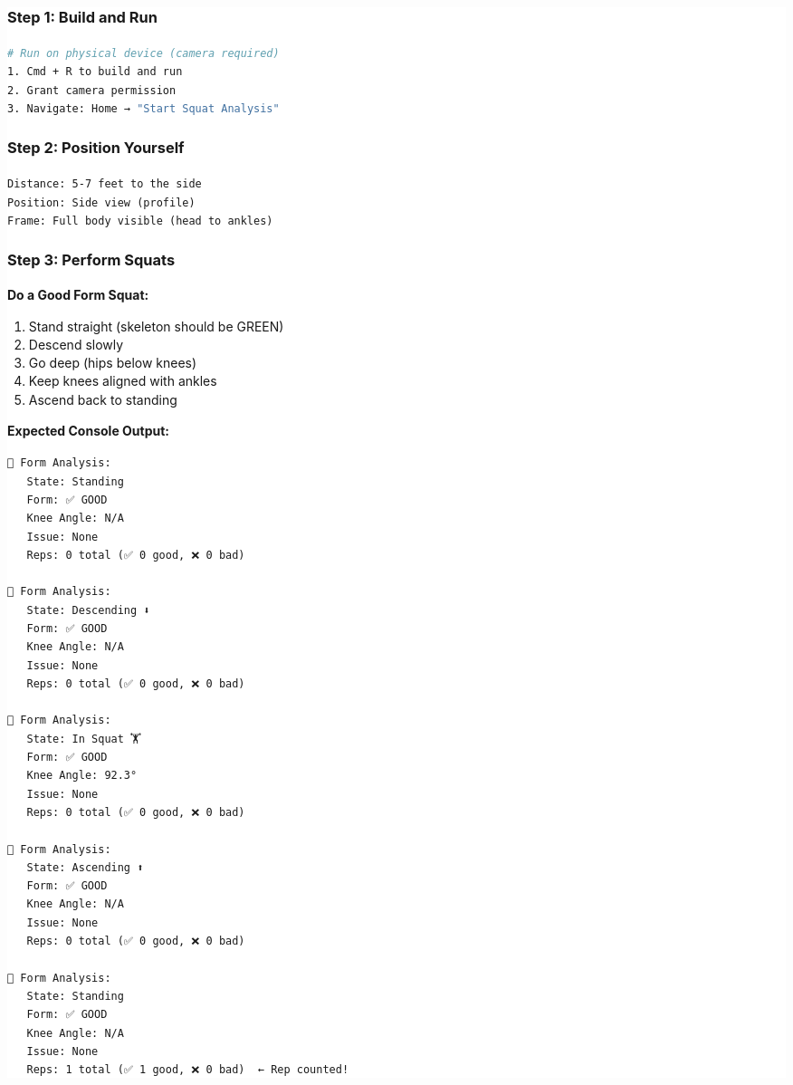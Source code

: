 ### Step 1: Build and Run
```bash
# Run on physical device (camera required)
1. Cmd + R to build and run
2. Grant camera permission
3. Navigate: Home → "Start Squat Analysis"
```

### Step 2: Position Yourself
```
Distance: 5-7 feet to the side
Position: Side view (profile)
Frame: Full body visible (head to ankles)
```

### Step 3: Perform Squats

**Do a Good Form Squat:**
1. Stand straight (skeleton should be GREEN)
2. Descend slowly
3. Go deep (hips below knees)
4. Keep knees aligned with ankles
5. Ascend back to standing

**Expected Console Output:**
```
🎯 Form Analysis:
   State: Standing
   Form: ✅ GOOD
   Knee Angle: N/A
   Issue: None
   Reps: 0 total (✅ 0 good, ❌ 0 bad)

🎯 Form Analysis:
   State: Descending ⬇️
   Form: ✅ GOOD
   Knee Angle: N/A
   Issue: None
   Reps: 0 total (✅ 0 good, ❌ 0 bad)

🎯 Form Analysis:
   State: In Squat 🏋️
   Form: ✅ GOOD
   Knee Angle: 92.3°
   Issue: None
   Reps: 0 total (✅ 0 good, ❌ 0 bad)

🎯 Form Analysis:
   State: Ascending ⬆️
   Form: ✅ GOOD
   Knee Angle: N/A
   Issue: None
   Reps: 0 total (✅ 0 good, ❌ 0 bad)

🎯 Form Analysis:
   State: Standing
   Form: ✅ GOOD
   Knee Angle: N/A
   Issue: None
   Reps: 1 total (✅ 1 good, ❌ 0 bad)  ← Rep counted!
```
